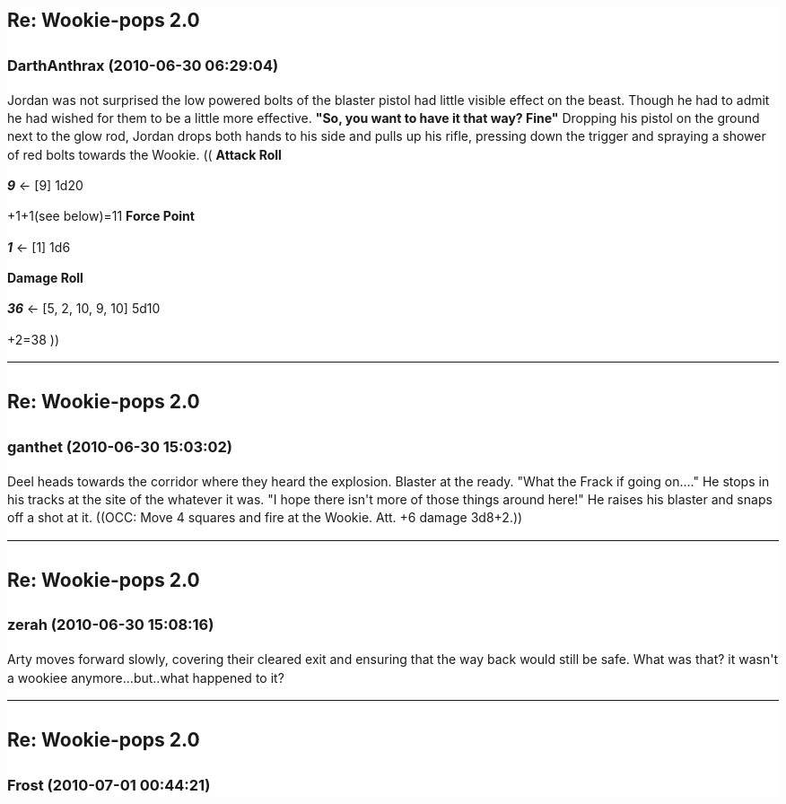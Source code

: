 
## Re: Wookie-pops 2.0

### **DarthAnthrax** (2010-06-30 06:29:04)

Jordan was not surprised the low powered bolts of the blaster pistol had little visible effect on the beast. Though he had to admit he had wished for them to be a little more effective.
**"So, you want to have it that way? Fine"**
Dropping his pistol on the ground next to the glow rod, Jordan drops both hands to his side and pulls up his rifle, pressing down the trigger and spraying a shower of red bolts towards the Wookie.
((
**Attack Roll**

***9*** <- [9] 1d20

+1+1(see below)=11
**Force Point**

***1*** <- [1] 1d6

**Damage Roll**

***36*** <- [5, 2, 10, 9, 10] 5d10

+2=38
))

---

## Re: Wookie-pops 2.0

### **ganthet** (2010-06-30 15:03:02)

Deel heads towards the corridor where they heard the explosion. Blaster at the ready. "What the Frack if going on...." He stops in his tracks at the site of the whatever it was. "I hope there isn't more of those things around here!" He raises his blaster and snaps off a shot at it.
((OCC: Move 4 squares and fire at the Wookie. Att. +6 damage 3d8+2.))

---

## Re: Wookie-pops 2.0

### **zerah** (2010-06-30 15:08:16)

Arty moves forward slowly, covering their cleared exit and ensuring that the way back would still be safe. What was that? it wasn't a wookiee anymore...but..what happened to it?

---

## Re: Wookie-pops 2.0

### **Frost** (2010-07-01 00:44:21)
